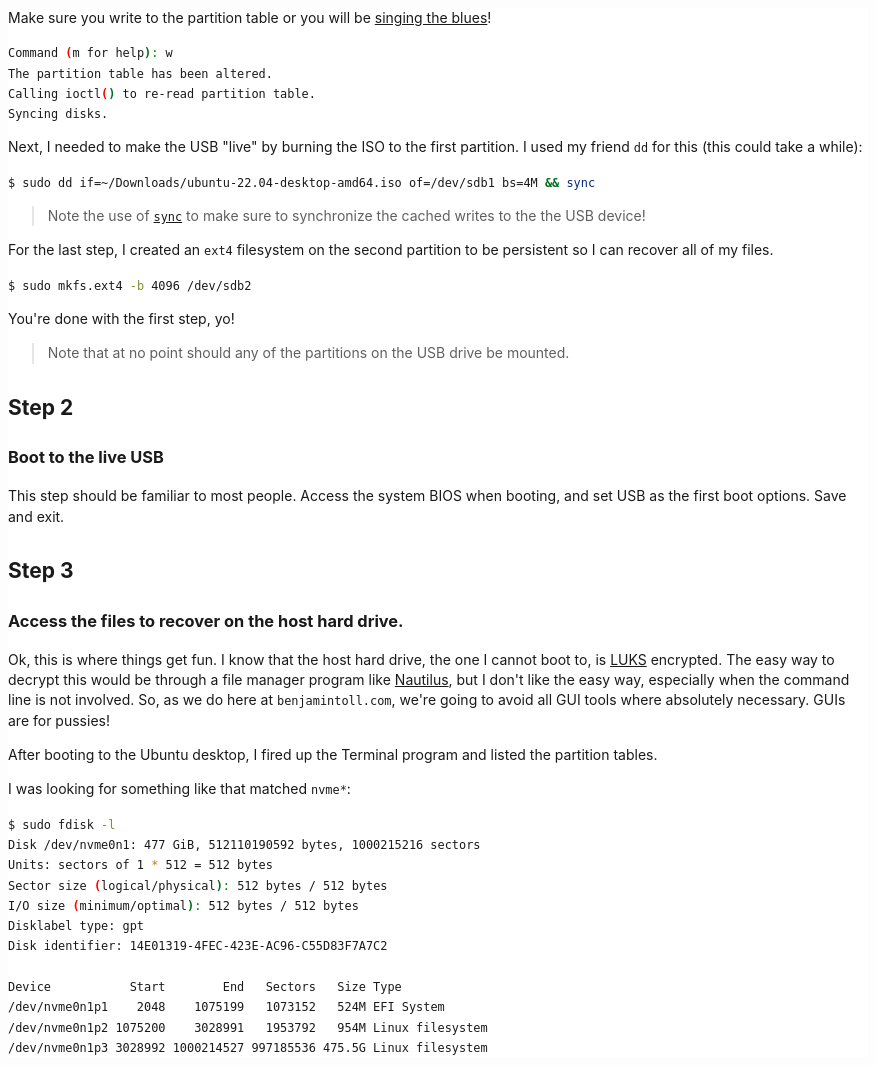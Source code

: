Make sure you write to the partition table or you will be [singing the blues]!

```bash
Command (m for help): w
The partition table has been altered.
Calling ioctl() to re-read partition table.
Syncing disks.
```

Next, I needed to make the USB "live" by burning the ISO to the first partition.  I used my friend `dd` for this (this could take a while):

```bash
$ sudo dd if=~/Downloads/ubuntu-22.04-desktop-amd64.iso of=/dev/sdb1 bs=4M && sync
```

> Note the use of [`sync`] to make sure to synchronize the cached writes to the the USB device!

For the last step, I created an `ext4` filesystem on the second partition to be persistent so I can recover all of my files.

```bash
$ sudo mkfs.ext4 -b 4096 /dev/sdb2
```

You're done with the first step, yo!

> Note that at no point should any of the partitions on the USB drive be mounted.

## Step 2

### Boot to the live USB

This step should be familiar to most people.  Access the system BIOS when booting, and set USB as the first boot options.  Save and exit.

## Step 3

### Access the files to recover on the host hard drive.

Ok, this is where things get fun.  I know that the host hard drive, the one I cannot boot to, is [LUKS] encrypted.  The easy way to decrypt this would be through a file manager program like [Nautilus], but I don't like the easy way, especially when the command line is not involved.  So, as we do here at `benjamintoll.com`, we're going to avoid all GUI tools where absolutely necessary.  GUIs are for pussies!

After booting to the Ubuntu desktop, I fired up the Terminal program and listed the partition tables.

I was looking for something like that matched `nvme*`:

```bash
$ sudo fdisk -l
Disk /dev/nvme0n1: 477 GiB, 512110190592 bytes, 1000215216 sectors
Units: sectors of 1 * 512 = 512 bytes
Sector size (logical/physical): 512 bytes / 512 bytes
I/O size (minimum/optimal): 512 bytes / 512 bytes
Disklabel type: gpt
Disk identifier: 14E01319-4FEC-423E-AC96-C55D83F7A7C2

Device           Start        End   Sectors   Size Type
/dev/nvme0n1p1    2048    1075199   1073152   524M EFI System
/dev/nvme0n1p2 1075200    3028991   1953792   954M Linux filesystem
/dev/nvme0n1p3 3028992 1000214527 997185536 475.5G Linux filesystem
```


[live USB]: https://en.wikipedia.org/wiki/Live_USB
[live CD]: https://en.wikipedia.org/wiki/Live_CD
[`fdisk`]: https://en.wikipedia.org/wiki/Fdisk
[`dd`]: https://en.wikipedia.org/wiki/Dd_(Unix)
[Ubuntu Desktop]: https://ubuntu.com/download/desktop
[ISO]: https://en.wikipedia.org/wiki/Optical_disc_image
[ISO 9660]: https://en.wikipedia.org/wiki/ISO_9660
[`dmesg`]: https://en.wikipedia.org/wiki/Dmesg
[`journalctl`]: https://www.man7.org/linux/man-pages/man1/journalctl.1.html
[kernel ring buffer]: https://en.wikipedia.org/wiki/Circular_buffer
[Kool Moe Dee]: https://en.wikipedia.org/wiki/Kool_Moe_Dee
[singing the blues]: https://youtu.be/lN7QmRorpwQ
[`sync`]: https://en.wikipedia.org/wiki/Sync_(Unix)
[LUKS]: https://en.wikipedia.org/wiki/Linux_Unified_Key_Setup
[Nautilus]: https://en.wikipedia.org/wiki/GNOME_Files
[`cryptsetup`]: https://en.wikipedia.org/wiki/Dm-crypt#cryptsetup
[Bash history expansion]: https://www.thegeekstuff.com/2011/08/bash-history-expansion/
[`/dev/mapper`]: https://en.wikipedia.org/wiki/Sudo#Configuration
[LVM]: https://en.wikipedia.org/wiki/Logical_Volume_Manager_%28Linux%29
[That's a bingo!]: https://www.youtube.com/watch?v=q5pESPQpXxE
[`lsblk`]: https://www.man7.org/linux/man-pages/man8/lsblk.8.html
[`sudoers`]: https://en.wikipedia.org/wiki/Sudo#Configuration